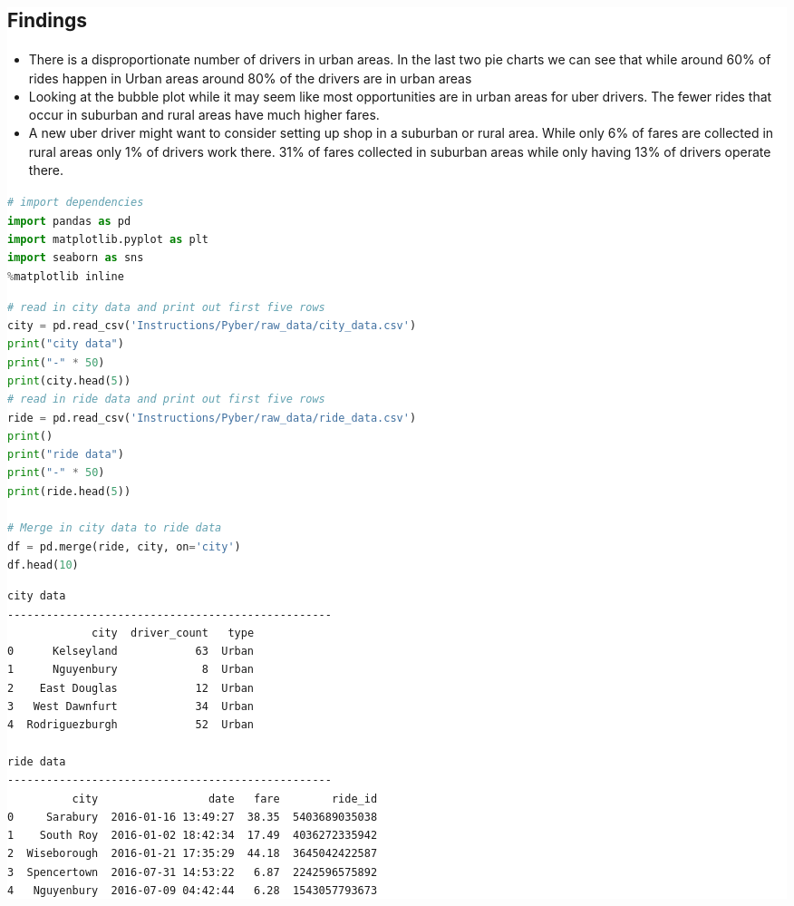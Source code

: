 
## Findings
* There is a disproportionate number of drivers in urban areas. In the last two pie charts we can see that while around 60% of rides happen in Urban areas around 80% of the drivers are in urban areas
* Looking at the bubble plot while it may seem like most opportunities are in urban areas for uber drivers. The fewer rides that occur in suburban and rural areas have much higher fares.
* A new uber driver might want to consider setting up shop in a suburban or rural area. While only 6% of fares are collected in rural areas only 1% of drivers work there. 31% of fares collected in suburban areas while only having 13% of drivers operate there. 



```python
# import dependencies
import pandas as pd
import matplotlib.pyplot as plt
import seaborn as sns
%matplotlib inline

```


```python
# read in city data and print out first five rows
city = pd.read_csv('Instructions/Pyber/raw_data/city_data.csv')
print("city data")
print("-" * 50)
print(city.head(5))
# read in ride data and print out first five rows
ride = pd.read_csv('Instructions/Pyber/raw_data/ride_data.csv')
print()
print("ride data")
print("-" * 50)
print(ride.head(5))

# Merge in city data to ride data
df = pd.merge(ride, city, on='city')
df.head(10)
```

    city data
    --------------------------------------------------
                 city  driver_count   type
    0      Kelseyland            63  Urban
    1      Nguyenbury             8  Urban
    2    East Douglas            12  Urban
    3   West Dawnfurt            34  Urban
    4  Rodriguezburgh            52  Urban
    
    ride data
    --------------------------------------------------
              city                 date   fare        ride_id
    0     Sarabury  2016-01-16 13:49:27  38.35  5403689035038
    1    South Roy  2016-01-02 18:42:34  17.49  4036272335942
    2  Wiseborough  2016-01-21 17:35:29  44.18  3645042422587
    3  Spencertown  2016-07-31 14:53:22   6.87  2242596575892
    4   Nguyenbury  2016-07-09 04:42:44   6.28  1543057793673
    